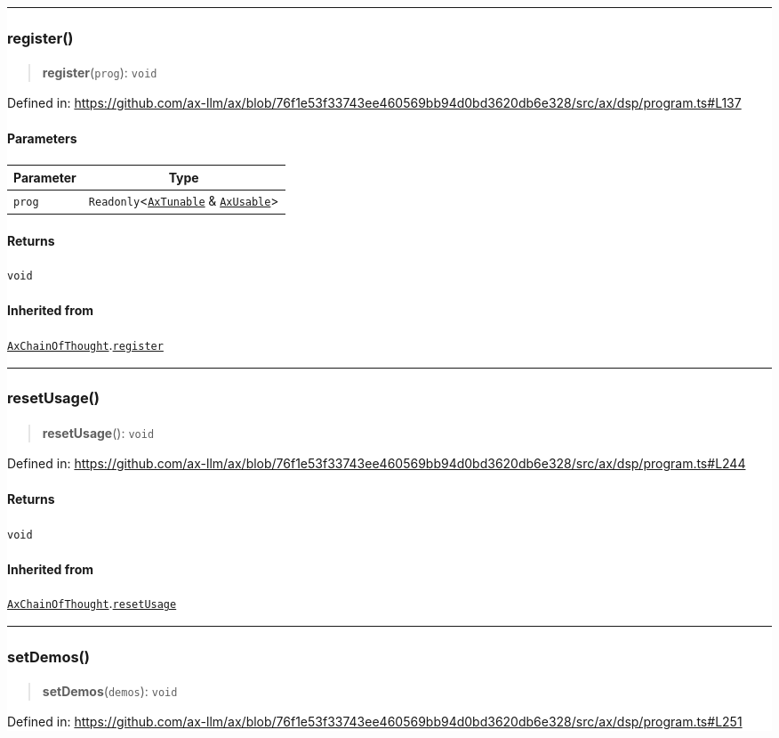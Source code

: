 ***

<a id="register"></a>

### register()

> **register**(`prog`): `void`

Defined in: https://github.com/ax-llm/ax/blob/76f1e53f33743ee460569bb94d0bd3620db6e328/src/ax/dsp/program.ts#L137

#### Parameters

| Parameter | Type |
| ------ | ------ |
| `prog` | `Readonly`\<[`AxTunable`](/api/#03-apidocs/interfaceaxtunable) & [`AxUsable`](/api/#03-apidocs/interfaceaxusable)\> |

#### Returns

`void`

#### Inherited from

[`AxChainOfThought`](/api/#03-apidocs/classaxchainofthought).[`register`](/api/#03-apidocs/classaxchainofthoughtmdregister)

***

<a id="resetUsage"></a>

### resetUsage()

> **resetUsage**(): `void`

Defined in: https://github.com/ax-llm/ax/blob/76f1e53f33743ee460569bb94d0bd3620db6e328/src/ax/dsp/program.ts#L244

#### Returns

`void`

#### Inherited from

[`AxChainOfThought`](/api/#03-apidocs/classaxchainofthought).[`resetUsage`](/api/#03-apidocs/classaxchainofthoughtmdresetusage)

***

<a id="setDemos"></a>

### setDemos()

> **setDemos**(`demos`): `void`

Defined in: https://github.com/ax-llm/ax/blob/76f1e53f33743ee460569bb94d0bd3620db6e328/src/ax/dsp/program.ts#L251
